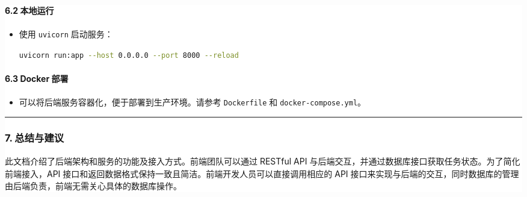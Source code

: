 #### **6.2 本地运行**
- 使用 `uvicorn` 启动服务：
  ```bash
  uvicorn run:app --host 0.0.0.0 --port 8000 --reload
  ```

#### **6.3 Docker 部署**
- 可以将后端服务容器化，便于部署到生产环境。请参考 `Dockerfile` 和 `docker-compose.yml`。

---

### **7. 总结与建议**

此文档介绍了后端架构和服务的功能及接入方式。前端团队可以通过 RESTful API 与后端交互，并通过数据库接口获取任务状态。为了简化前端接入，API 接口和返回数据格式保持一致且简洁。前端开发人员可以直接调用相应的 API 接口来实现与后端的交互，同时数据库的管理由后端负责，前端无需关心具体的数据库操作。
